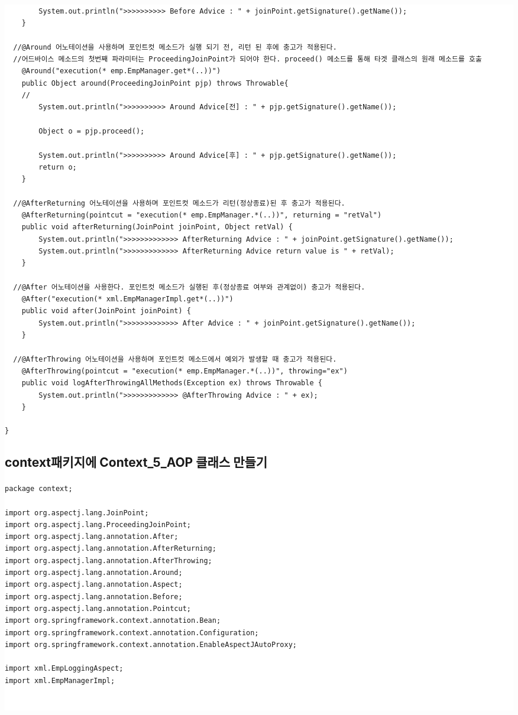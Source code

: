 ```
		System.out.println(">>>>>>>>>> Before Advice : " + joinPoint.getSignature().getName());
	}
	
  //@Around 어노테이션을 사용하며 포인트컷 메소드가 실행 되기 전, 리턴 된 후에 충고가 적용된다.
  //어드바이스 메소드의 첫번째 파라미터는 ProceedingJoinPoint가 되어야 한다. proceed() 메소드를 통해 타겟 클래스의 원래 메소드를 호출
	@Around("execution(* emp.EmpManager.get*(..))")
	public Object around(ProceedingJoinPoint pjp) throws Throwable{
    //
		System.out.println(">>>>>>>>>> Around Advice[전] : " + pjp.getSignature().getName());
		
		Object o = pjp.proceed();
		
		System.out.println(">>>>>>>>>> Around Advice[후] : " + pjp.getSignature().getName());
		return o;
	}
	
  //@AfterReturning 어노테이션을 사용하며 포인트컷 메소드가 리턴(정상종료)된 후 충고가 적용된다.
	@AfterReturning(pointcut = "execution(* emp.EmpManager.*(..))", returning = "retVal")
	public void afterReturning(JoinPoint joinPoint, Object retVal) {
		System.out.println(">>>>>>>>>>>>> AfterReturning Advice : " + joinPoint.getSignature().getName());
		System.out.println(">>>>>>>>>>>>> AfterReturning Advice return value is " + retVal);
	}
	
  //@After 어노테이션을 사용한다. 포인트컷 메소드가 실행된 후(정상종료 여부와 관계없이) 충고가 적용된다.
	@After("execution(* xml.EmpManagerImpl.get*(..))")
	public void after(JoinPoint joinPoint) {
		System.out.println(">>>>>>>>>>>>> After Advice : " + joinPoint.getSignature().getName());
	}
	
  //@AfterThrowing 어노테이션을 사용하며 포인트컷 메소드에서 예외가 발생할 때 충고가 적용된다.
	@AfterThrowing(pointcut = "execution(* emp.EmpManager.*(..))", throwing="ex")
	public void logAfterThrowingAllMethods(Exception ex) throws Throwable {
		System.out.println(">>>>>>>>>>>>> @AfterThrowing Advice : " + ex);
	}
	
}

```

## context패키지에 Context_5_AOP 클래스 만들기
```
package context;

import org.aspectj.lang.JoinPoint;
import org.aspectj.lang.ProceedingJoinPoint;
import org.aspectj.lang.annotation.After;
import org.aspectj.lang.annotation.AfterReturning;
import org.aspectj.lang.annotation.AfterThrowing;
import org.aspectj.lang.annotation.Around;
import org.aspectj.lang.annotation.Aspect;
import org.aspectj.lang.annotation.Before;
import org.aspectj.lang.annotation.Pointcut;
import org.springframework.context.annotation.Bean;
import org.springframework.context.annotation.Configuration;
import org.springframework.context.annotation.EnableAspectJAutoProxy;

import xml.EmpLoggingAspect;
import xml.EmpManagerImpl;



```